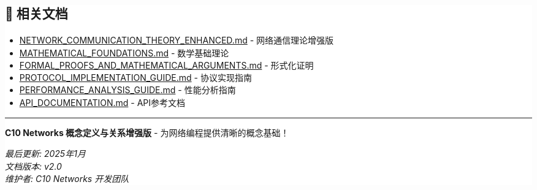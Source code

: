 ## 🔗 相关文档

- [NETWORK_COMMUNICATION_THEORY_ENHANCED.md](NETWORK_COMMUNICATION_THEORY_ENHANCED.md) - 网络通信理论增强版
- [MATHEMATICAL_FOUNDATIONS.md](MATHEMATICAL_FOUNDATIONS.md) - 数学基础理论
- [FORMAL_PROOFS_AND_MATHEMATICAL_ARGUMENTS.md](FORMAL_PROOFS_AND_MATHEMATICAL_ARGUMENTS.md) - 形式化证明
- [PROTOCOL_IMPLEMENTATION_GUIDE.md](PROTOCOL_IMPLEMENTATION_GUIDE.md) - 协议实现指南
- [PERFORMANCE_ANALYSIS_GUIDE.md](PERFORMANCE_ANALYSIS_GUIDE.md) - 性能分析指南
- [API_DOCUMENTATION.md](API_DOCUMENTATION.md) - API参考文档

---

**C10 Networks 概念定义与关系增强版** - 为网络编程提供清晰的概念基础！

*最后更新: 2025年1月*  
*文档版本: v2.0*  
*维护者: C10 Networks 开发团队*
